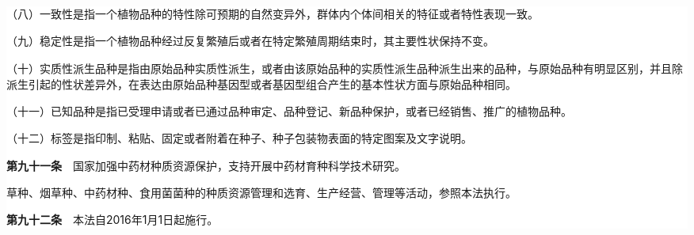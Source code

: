 （八）一致性是指一个植物品种的特性除可预期的自然变异外，群体内个体间相关的特征或者特性表现一致。

（九）稳定性是指一个植物品种经过反复繁殖后或者在特定繁殖周期结束时，其主要性状保持不变。

（十）实质性派生品种是指由原始品种实质性派生，或者由该原始品种的实质性派生品种派生出来的品种，与原始品种有明显区别，并且除派生引起的性状差异外，在表达由原始品种基因型或者基因型组合产生的基本性状方面与原始品种相同。

（十一）已知品种是指已受理申请或者已通过品种审定、品种登记、新品种保护，或者已经销售、推广的植物品种。

（十二）标签是指印制、粘贴、固定或者附着在种子、种子包装物表面的特定图案及文字说明。

**第九十一条**　国家加强中药材种质资源保护，支持开展中药材育种科学技术研究。

草种、烟草种、中药材种、食用菌菌种的种质资源管理和选育、生产经营、管理等活动，参照本法执行。

**第九十二条**　本法自2016年1月1日起施行。
